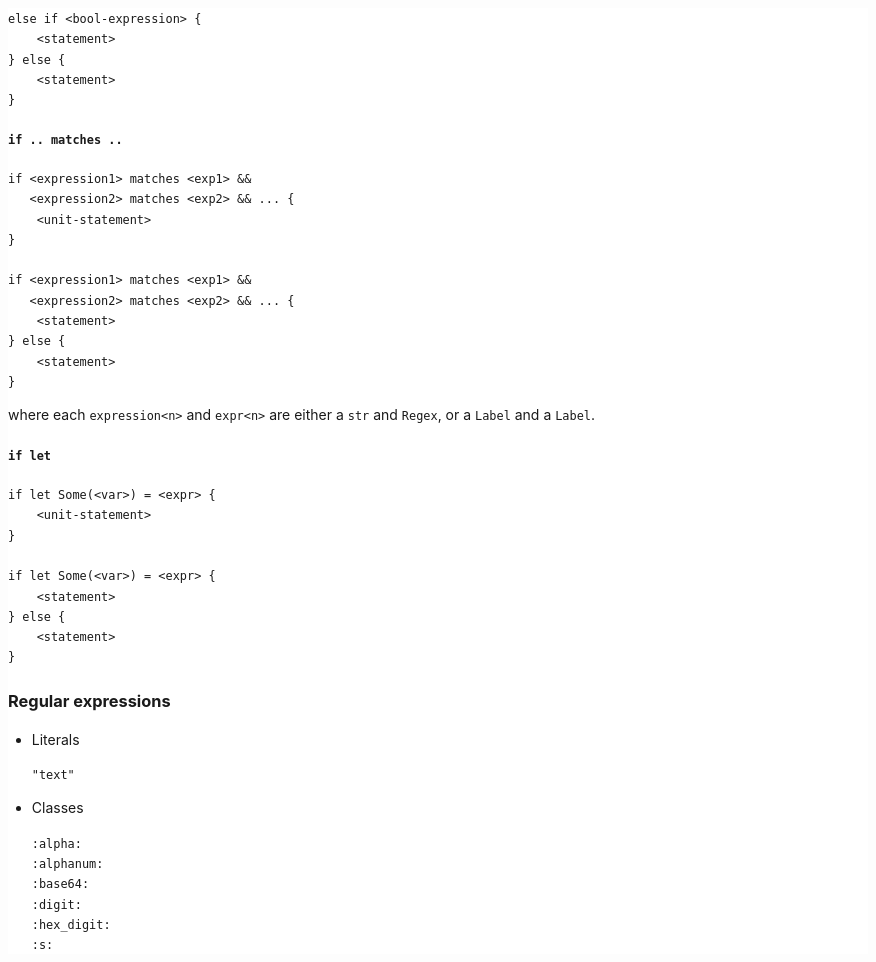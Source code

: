 ```
else if <bool-expression> {
    <statement>
} else {
    <statement>
}
```

<a name="if-matches"></a>
#### `if .. matches ..`

```
if <expression1> matches <exp1> &&
   <expression2> matches <exp2> && ... {
    <unit-statement>
}

if <expression1> matches <exp1> &&
   <expression2> matches <exp2> && ... {
    <statement>
} else {
    <statement>
}
```

where each `expression<n>` and `expr<n>` are either a `str` and `Regex`, or a `Label` and a `Label`.

<a name="if-let"></a>
#### `if let`

```
if let Some(<var>) = <expr> {
    <unit-statement>
}

if let Some(<var>) = <expr> {
    <statement>
} else {
    <statement>
}
```

<a name="regular-expressions"></a>
### Regular expressions

- Literals

    `"text"`

- Classes

    ```
    :alpha:
    :alphanum:
    :base64:
    :digit:
    :hex_digit:
    :s:
    ```
